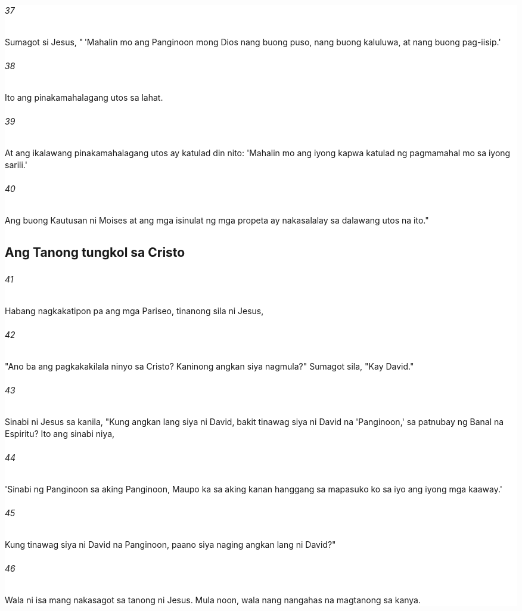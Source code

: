 
###### 37 


Sumagot si Jesus, " 'Mahalin mo ang Panginoon mong Dios nang buong puso, nang buong kaluluwa, at nang buong pag-iisip.' 


###### 38 


Ito ang pinakamahalagang utos sa lahat. 


###### 39 


At ang ikalawang pinakamahalagang utos ay katulad din nito: 'Mahalin mo ang iyong kapwa katulad ng pagmamahal mo sa iyong sarili.' 


###### 40 


Ang buong Kautusan ni Moises at ang mga isinulat ng mga propeta ay nakasalalay sa dalawang utos na ito." 

## Ang Tanong tungkol sa Cristo 


###### 41 


Habang nagkakatipon pa ang mga Pariseo, tinanong sila ni Jesus, 


###### 42 


"Ano ba ang pagkakakilala ninyo sa Cristo? Kaninong angkan siya nagmula?" Sumagot sila, "Kay David." 


###### 43 


Sinabi ni Jesus sa kanila, "Kung angkan lang siya ni David, bakit tinawag siya ni David na 'Panginoon,' sa patnubay ng Banal na Espiritu? Ito ang sinabi niya, 


###### 44 


'Sinabi ng Panginoon sa aking Panginoon, Maupo ka sa aking kanan hanggang sa mapasuko ko sa iyo ang iyong mga kaaway.' 


###### 45 


Kung tinawag siya ni David na Panginoon, paano siya naging angkan lang ni David?" 


###### 46 


Wala ni isa mang nakasagot sa tanong ni Jesus. Mula noon, wala nang nangahas na magtanong sa kanya.
